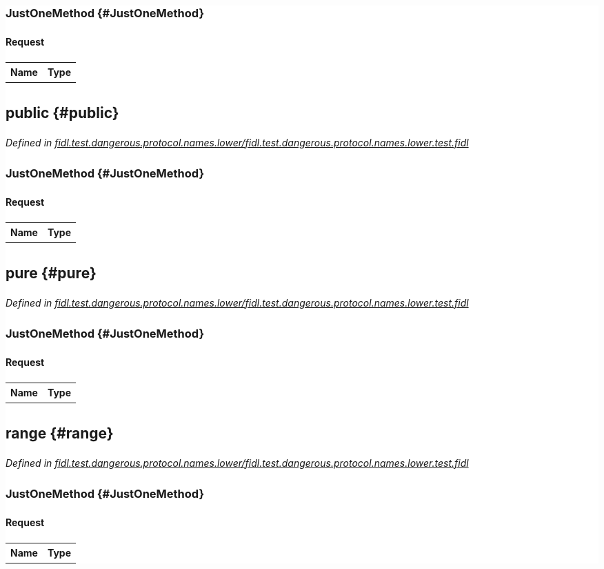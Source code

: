 
### JustOneMethod {#JustOneMethod}


#### Request
<table>
    <tr><th>Name</th><th>Type</th></tr>
    </table>



## public {#public}
*Defined in [fidl.test.dangerous.protocol.names.lower/fidl.test.dangerous.protocol.names.lower.test.fidl](https://fuchsia.googlesource.com/fuchsia/+/master/garnet/tests/fidl-dangerous-identifiers/fidl/fidl.test.dangerous.protocol.names.lower.test.fidl#567)*


### JustOneMethod {#JustOneMethod}


#### Request
<table>
    <tr><th>Name</th><th>Type</th></tr>
    </table>



## pure {#pure}
*Defined in [fidl.test.dangerous.protocol.names.lower/fidl.test.dangerous.protocol.names.lower.test.fidl](https://fuchsia.googlesource.com/fuchsia/+/master/garnet/tests/fidl-dangerous-identifiers/fidl/fidl.test.dangerous.protocol.names.lower.test.fidl#571)*


### JustOneMethod {#JustOneMethod}


#### Request
<table>
    <tr><th>Name</th><th>Type</th></tr>
    </table>



## range {#range}
*Defined in [fidl.test.dangerous.protocol.names.lower/fidl.test.dangerous.protocol.names.lower.test.fidl](https://fuchsia.googlesource.com/fuchsia/+/master/garnet/tests/fidl-dangerous-identifiers/fidl/fidl.test.dangerous.protocol.names.lower.test.fidl#575)*


### JustOneMethod {#JustOneMethod}


#### Request
<table>
    <tr><th>Name</th><th>Type</th></tr>
    </table>
